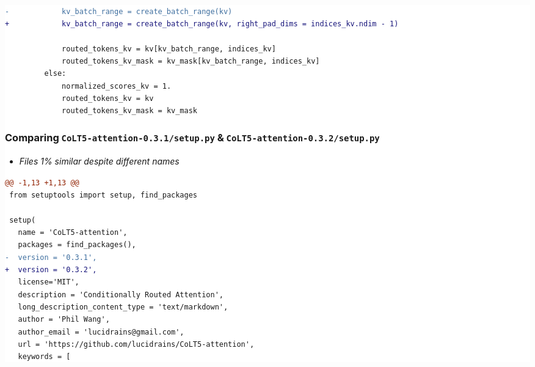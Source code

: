 ```diff
-            kv_batch_range = create_batch_range(kv)
+            kv_batch_range = create_batch_range(kv, right_pad_dims = indices_kv.ndim - 1)
 
             routed_tokens_kv = kv[kv_batch_range, indices_kv]
             routed_tokens_kv_mask = kv_mask[kv_batch_range, indices_kv]
         else:
             normalized_scores_kv = 1.
             routed_tokens_kv = kv
             routed_tokens_kv_mask = kv_mask
```

### Comparing `CoLT5-attention-0.3.1/setup.py` & `CoLT5-attention-0.3.2/setup.py`

 * *Files 1% similar despite different names*

```diff
@@ -1,13 +1,13 @@
 from setuptools import setup, find_packages
 
 setup(
   name = 'CoLT5-attention',
   packages = find_packages(),
-  version = '0.3.1',
+  version = '0.3.2',
   license='MIT',
   description = 'Conditionally Routed Attention',
   long_description_content_type = 'text/markdown',
   author = 'Phil Wang',
   author_email = 'lucidrains@gmail.com',
   url = 'https://github.com/lucidrains/CoLT5-attention',
   keywords = [
```

